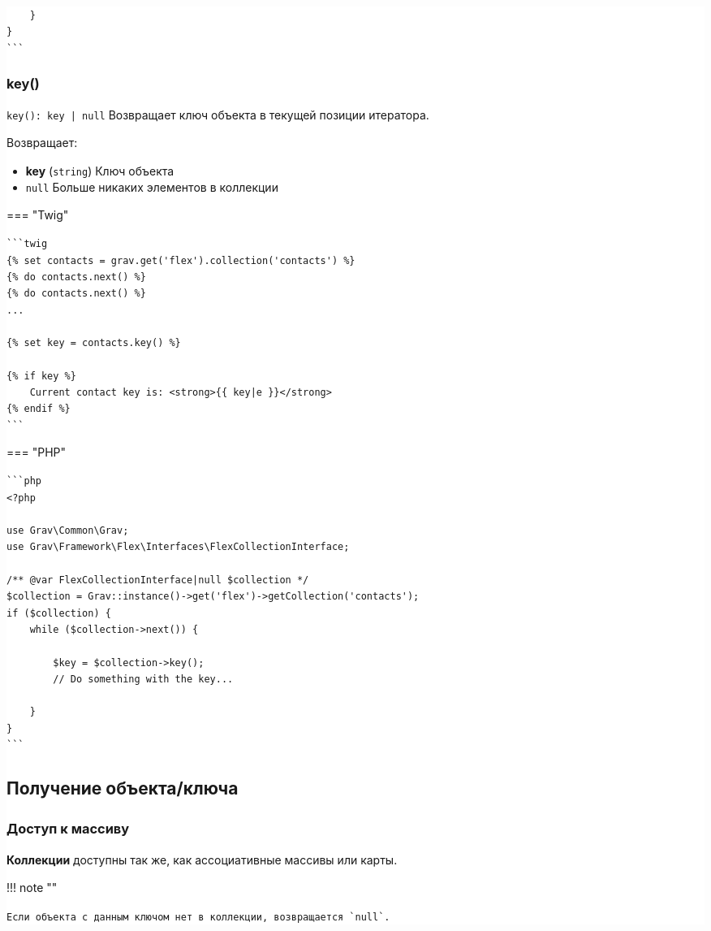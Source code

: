         }
    }
    ```

### key()

`key(): key | null` Возвращает ключ объекта в текущей позиции итератора.

Возвращает:

* **key** (`string`) Ключ объекта
* `null` Больше никаких элементов в коллекции

=== "Twig"

    ```twig
    {% set contacts = grav.get('flex').collection('contacts') %}
    {% do contacts.next() %}
    {% do contacts.next() %}
    ...

    {% set key = contacts.key() %}

    {% if key %}
        Current contact key is: <strong>{{ key|e }}</strong>
    {% endif %}
    ```

=== "PHP"

    ```php
    <?php

    use Grav\Common\Grav;
    use Grav\Framework\Flex\Interfaces\FlexCollectionInterface;

    /** @var FlexCollectionInterface|null $collection */
    $collection = Grav::instance()->get('flex')->getCollection('contacts');
    if ($collection) {
        while ($collection->next()) {

            $key = $collection->key();
            // Do something with the key...

        }
    }
    ```

## Получение объекта/ключа

### Доступ к массиву

**Коллекции** доступны так же, как ассоциативные массивы или карты.

!!! note ""

    Если объекта с данным ключом нет в коллекции, возвращается `null`.
